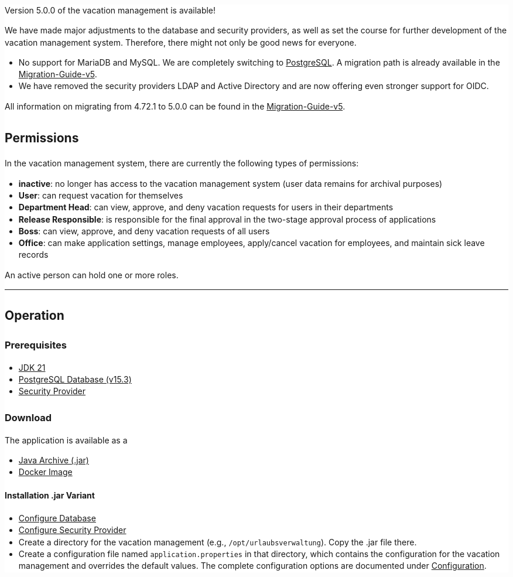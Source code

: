 Version 5.0.0 of the vacation management is available!

We have made major adjustments to the database and security providers, as well as set the course for further development of the vacation management system. Therefore, there might not only be good news for everyone.

* No support for MariaDB and MySQL. We are completely switching to [PostgreSQL]. A migration path is already available in the [Migration-Guide-v5].
* We have removed the security providers LDAP and Active Directory and are now offering even stronger support for OIDC.

All information on migrating from 4.72.1 to 5.0.0 can be found in the [Migration-Guide-v5].


## Permissions

In the vacation management system, there are currently the following types of permissions:

* **inactive**: no longer has access to the vacation management system (user data remains for archival purposes)
* **User**: can request vacation for themselves
* **Department Head**: can view, approve, and deny vacation requests for users in their departments
* **Release Responsible**: is responsible for the final approval in the two-stage approval process of applications
* **Boss**: can view, approve, and deny vacation requests of all users
* **Office**: can make application settings, manage employees, apply/cancel vacation for employees, and maintain sick leave records

An active person can hold one or more roles.

  
---
  
## Operation

### Prerequisites

* [JDK 21](https://adoptium.net)
* [PostgreSQL Database (v15.3)](https://www.postgresql.org/)
* [Security Provider](#configure-security-provider)

### Download

The application is available as a
* [Java Archive (.jar)](https://github.com/urlaubsverwaltung/urlaubsverwaltung/releases/latest)
* [Docker Image](https://hub.docker.com/r/urlaubsverwaltung/urlaubsverwaltung)

#### Installation .jar Variant

* [Configure Database](#configure-database)
* [Configure Security Provider](#configure-security-provider)
* Create a directory for the vacation management (e.g., `/opt/urlaubsverwaltung`). Copy the .jar file there.
* Create a configuration file named `application.properties` in that directory, which contains the configuration for
the vacation management and overrides the default values.
 The complete configuration options are documented under [Configuration](#configuration).
  

[Landingpage]: https://urlaubsverwaltung.cloud "Landingpage"
[Demo-System]: https://urlaubsverwaltung.cloud/demo "Demo-System"
[Hilfe]: https://urlaubsverwaltung.cloud/hilfe/ "Hilfe"
[Migration-Guide-v5]: https://github.com/urlaubsverwaltung/urlaubsverwaltung/wiki/Urlaubsverwaltung-5.0-Migration-Guide "Migration Guide v5"
[github-action-release-trigger]: https://github.com/urlaubsverwaltung/urlaubsverwaltung/actions/workflows/release-trigger.yml "Release Trigger"
[PostgreSQL]: https://www.postgresql.org/ "PostgreSQL"